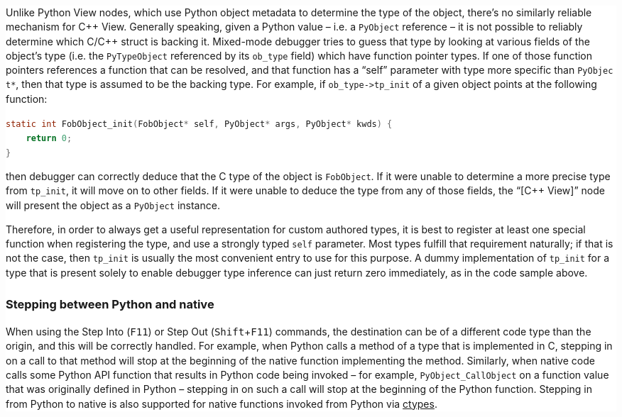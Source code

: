 Unlike Python View nodes, which use Python object metadata to determine the type of the object, there’s no similarly reliable mechanism for C++ View. Generally speaking, given a Python value – i.e. a `PyObject` reference – it is not possible to reliably determine which C/C++ struct is backing it. Mixed-mode debugger tries to guess that type by looking at various fields of the object’s type (i.e. the `PyTypeObject` referenced by its `ob_type` field) which have function pointer types. If one of those function pointers references a function that can be resolved, and that function has a “self” parameter with type more specific than `PyObject*`, then that type is assumed to be the backing type. For example, if `ob_type->tp_init` of a given object points at the following function:

```c
static int FobObject_init(FobObject* self, PyObject* args, PyObject* kwds) {
    return 0;
}
```

then debugger can correctly deduce that the C type of the object is `FobObject`. If it were unable to determine a more precise type from `tp_init`, it will move on to other fields. If it were unable to deduce the type from any of those fields, the “[C++ View]” node will present the object as a `PyObject` instance.

Therefore, in order to always get a useful representation for custom authored types, it is best to register at least one special function when registering the type, and use a strongly typed `self` parameter. Most types fulfill that requirement naturally; if that is not the case, then `tp_init` is usually the most convenient entry to use for this purpose. A dummy implementation of `tp_init` for a type that is present solely to enable debugger type inference can just return zero immediately, as in the code sample above.


### Stepping between Python and native

When using the Step Into (<kbd>F11</kbd>) or Step Out (<kbd>Shift</kbd>+<kbd>F11</kbd>) commands, the destination can be of a different code type than the origin, and this will be correctly handled. For example, when Python calls a method of a type that is implemented in C, stepping in on a call to that method will stop at the beginning of the native function implementing the method. Similarly, when native code calls some Python API function that results in Python code being invoked – for example, `PyObject_CallObject` on a function value that was originally defined in Python – stepping in on such a call will stop at the beginning of the Python function. Stepping in from Python to native is also supported for native functions invoked from Python via [ctypes](http://docs.python.org/3/library/ctypes.html).
